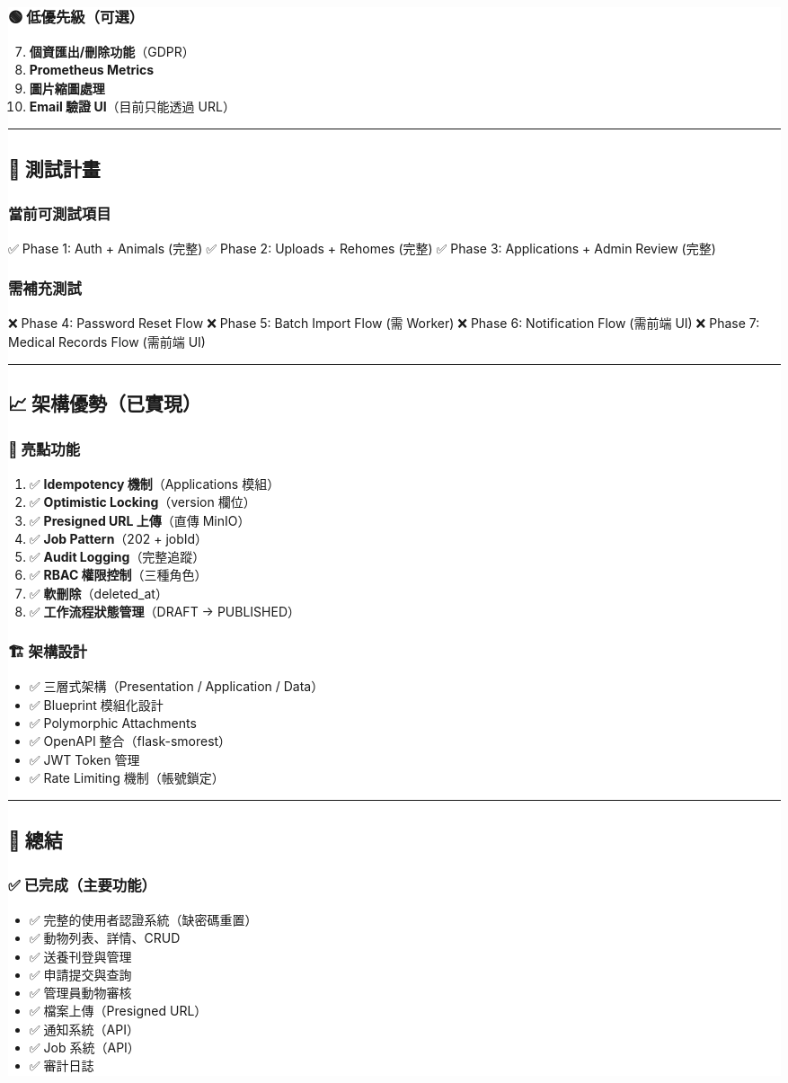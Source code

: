 ### 🟢 低優先級（可選）

7. **個資匯出/刪除功能**（GDPR）
8. **Prometheus Metrics**
9. **圖片縮圖處理**
10. **Email 驗證 UI**（目前只能透過 URL）

---

## 🎯 測試計畫

### 當前可測試項目
✅ Phase 1: Auth + Animals (完整)
✅ Phase 2: Uploads + Rehomes (完整)
✅ Phase 3: Applications + Admin Review (完整)

### 需補充測試
❌ Phase 4: Password Reset Flow
❌ Phase 5: Batch Import Flow (需 Worker)
❌ Phase 6: Notification Flow (需前端 UI)
❌ Phase 7: Medical Records Flow (需前端 UI)

---

## 📈 架構優勢（已實現）

### 🌟 亮點功能
1. ✅ **Idempotency 機制**（Applications 模組）
2. ✅ **Optimistic Locking**（version 欄位）
3. ✅ **Presigned URL 上傳**（直傳 MinIO）
4. ✅ **Job Pattern**（202 + jobId）
5. ✅ **Audit Logging**（完整追蹤）
6. ✅ **RBAC 權限控制**（三種角色）
7. ✅ **軟刪除**（deleted_at）
8. ✅ **工作流程狀態管理**（DRAFT → PUBLISHED）

### 🏗️ 架構設計
- ✅ 三層式架構（Presentation / Application / Data）
- ✅ Blueprint 模組化設計
- ✅ Polymorphic Attachments
- ✅ OpenAPI 整合（flask-smorest）
- ✅ JWT Token 管理
- ✅ Rate Limiting 機制（帳號鎖定）

---

## 📝 總結

### ✅ 已完成（主要功能）
- ✅ 完整的使用者認證系統（缺密碼重置）
- ✅ 動物列表、詳情、CRUD
- ✅ 送養刊登與管理
- ✅ 申請提交與查詢
- ✅ 管理員動物審核
- ✅ 檔案上傳（Presigned URL）
- ✅ 通知系統（API）
- ✅ Job 系統（API）
- ✅ 審計日誌
